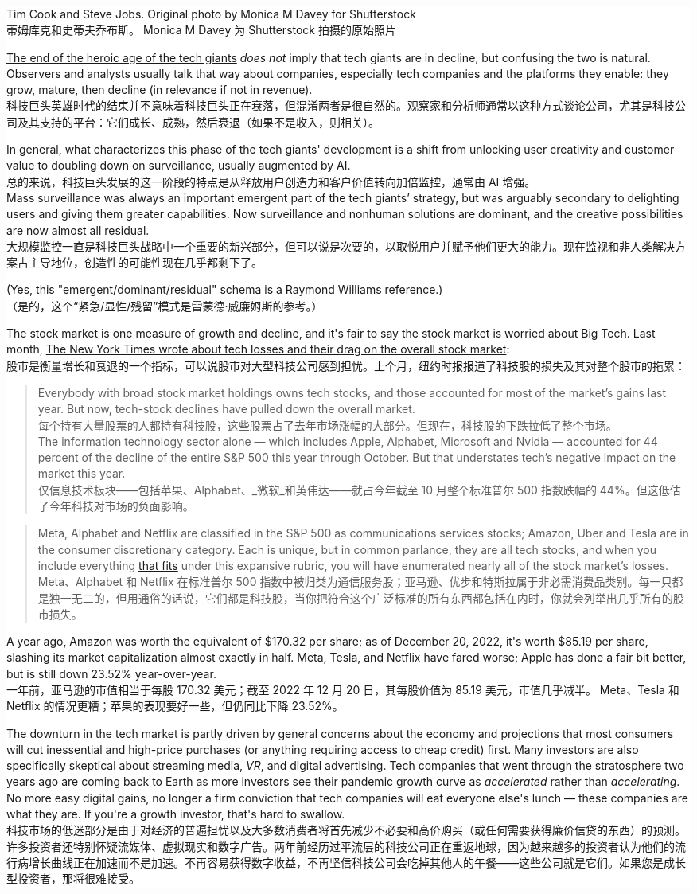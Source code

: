 Tim Cook and Steve Jobs. Original photo by Monica M Davey for Shutterstock  
蒂姆库克和史蒂夫乔布斯。 Monica M Davey 为 Shutterstock 拍摄的原始照片

[The end of the heroic age of the tech giants](https://amazonchronicles.ghost.io/amazons-heroic-phase/) _does not_ imply that tech giants are in decline, but confusing the two is natural. Observers and analysts usually talk that way about companies, especially tech companies and the platforms they enable: they grow, mature, then decline (in relevance if not in revenue).  
科技巨头英雄时代的结束并不意味着科技巨头正在衰落，但混淆两者是很自然的。观察家和分析师通常以这种方式谈论公司，尤其是科技公司及其支持的平台：它们成长、成熟，然后衰退（如果不是收入，则相关）。

In general, what characterizes this phase of the tech giants' development is a shift from unlocking user creativity and customer value to doubling down on surveillance, usually augmented by AI.  
总的来说，科技巨头发展的这一阶段的特点是从释放用户创造力和客户价值转向加倍监控，通常由 AI 增强。  
Mass surveillance was always an important emergent part of the tech giants’ strategy, but was arguably secondary to delighting users and giving them greater capabilities. Now surveillance and nonhuman solutions are dominant, and the creative possibilities are now almost all residual.  
大规模监控一直是科技巨头战略中一个重要的新兴部分，但可以说是次要的，以取悦用户并赋予他们更大的能力。现在监视和非人类解决方案占主导地位，创造性的可能性现在几乎都剩下了。

(Yes, [this "emergent/dominant/residual" schema is a Raymond Williams reference](https://theoria.art-zoo.com/dominant-residual-and-emergent-raymond-williams/).)  
（是的，这个“紧急/显性/残留”模式是雷蒙德·威廉姆斯的参考。）

The stock market is one measure of growth and decline, and it's fair to say the stock market is worried about Big Tech. Last month, [The New York Times wrote about tech losses and their drag on the overall stock market](https://www.nytimes.com/2022/11/10/business/tech-meta-apple-tesla-stocks.html):  
股市是衡量增长和衰退的一个指标，可以说股市对大型科技公司感到担忧。上个月，纽约时报报道了科技股的损失及其对整个股市的拖累：

> Everybody with broad stock market holdings owns tech stocks, and those accounted for most of the market’s gains last year. But now, tech-stock declines have pulled down the overall market.  
> 每个持有大量股票的人都持有科技股，这些股票占了去年市场涨幅的大部分。但现在，科技股的下跌拉低了整个市场。  
> The information technology sector alone — which includes Apple, Alphabet, Microsoft and Nvidia — accounted for 44 percent of the decline of the entire S&P 500 this year through October. But that understates tech’s negative impact on the market this year.  
> 仅信息技术板块——包括苹果、Alphabet、_微软_和英伟达——就占今年截至 10 月整个标准普尔 500 指数跌幅的 44%。但这低估了今年科技对市场的负面影响。

> Meta, Alphabet and Netflix are classified in the S&P 500 as communications services stocks; Amazon, Uber and Tesla are in the consumer discretionary category. Each is unique, but in common parlance, they are all tech stocks, and when you include everything [that fits](https://www.nytimes.com/2016/08/07/your-money/when-every-company-is-a-tech-company-does-the-label-matter.html) under this expansive rubric, you will have enumerated nearly all of the stock market’s losses.  
> Meta、Alphabet 和 Netflix 在标准普尔 500 指数中被归类为通信服务股；亚马逊、优步和特斯拉属于非必需消费品类别。每一只都是独一无二的，但用通俗的话说，它们都是科技股，当你把符合这个广泛标准的所有东西都包括在内时，你就会列举出几乎所有的股市损失。

A year ago, Amazon was worth the equivalent of $170.32 per share; as of December 20, 2022, it's worth $85.19 per share, slashing its market capitalization almost exactly in half. Meta, Tesla, and Netflix have fared worse; Apple has done a fair bit better, but is still down 23.52% year-over-year.  
一年前，亚马逊的市值相当于每股 170.32 美元；截至 2022 年 12 月 20 日，其每股价值为 85.19 美元，市值几乎减半。 Meta、Tesla 和 Netflix 的情况更糟；苹果的表现要好一些，但仍同比下降 23.52%。

The downturn in the tech market is partly driven by general concerns about the economy and projections that most consumers will cut inessential and high-price purchases (or anything requiring access to cheap credit) first. Many investors are also specifically skeptical about streaming media, _VR_, and digital advertising. Tech companies that went through the stratosphere two years ago are coming back to Earth as more investors see their pandemic growth curve as _accelerated_ rather than _accelerating_. No more easy digital gains, no longer a firm conviction that tech companies will eat everyone else's lunch — these companies are what they are. If you're a growth investor, that's hard to swallow.  
科技市场的低迷部分是由于对经济的普遍担忧以及大多数消费者将首先减少不必要和高价购买（或任何需要获得廉价信贷的东西）的预测。许多投资者还特别怀疑流媒体、虚拟现实和数字广告。两年前经历过平流层的科技公司正在重返地球，因为越来越多的投资者认为他们的流行病增长曲线正在加速而不是加速。不再容易获得数字收益，不再坚信科技公司会吃掉其他人的午餐——这些公司就是它们。如果您是成长型投资者，那将很难接受。
